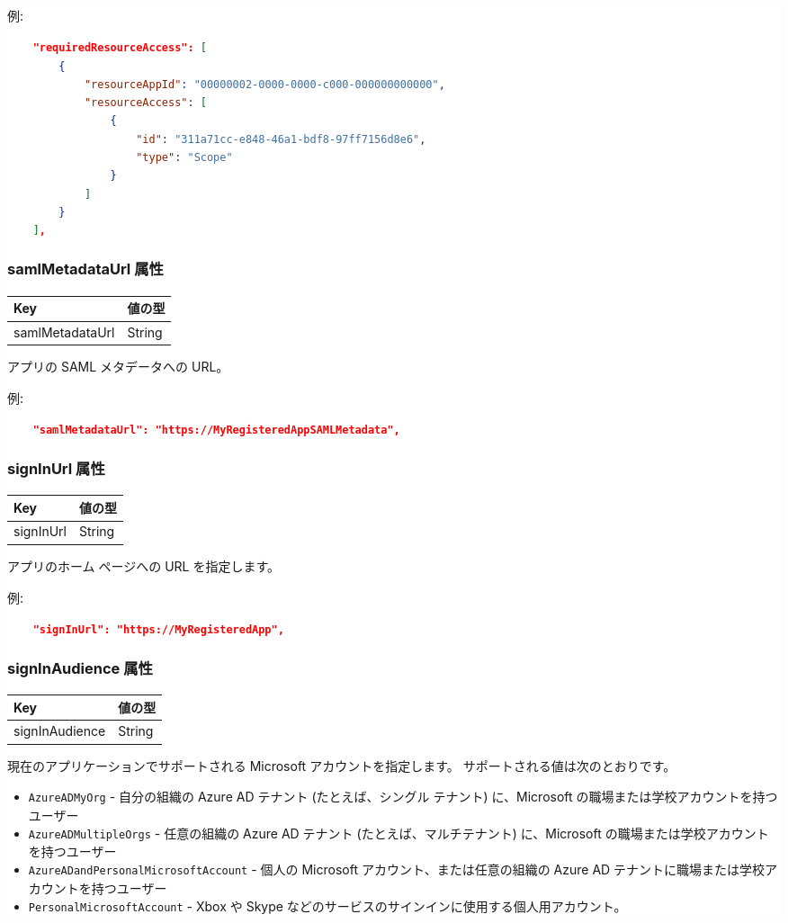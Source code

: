 例:

```json
    "requiredResourceAccess": [
        {
            "resourceAppId": "00000002-0000-0000-c000-000000000000",
            "resourceAccess": [
                {
                    "id": "311a71cc-e848-46a1-bdf8-97ff7156d8e6",
                    "type": "Scope"
                }
            ]
        }
    ],
```

### <a name="samlmetadataurl-attribute"></a>samlMetadataUrl 属性

| Key | 値の型 |
| :--- | :--- |
| samlMetadataUrl | String |

アプリの SAML メタデータへの URL。

例:

```json
    "samlMetadataUrl": "https://MyRegisteredAppSAMLMetadata",
```

### <a name="signinurl-attribute"></a>signInUrl 属性

| Key | 値の型 |
| :--- | :--- |
| signInUrl | String |

アプリのホーム ページへの URL を指定します。

例:

```json
    "signInUrl": "https://MyRegisteredApp",
```

### <a name="signinaudience-attribute"></a>signInAudience 属性

| Key | 値の型 |
| :--- | :--- |
| signInAudience | String |

現在のアプリケーションでサポートされる Microsoft アカウントを指定します。 サポートされる値は次のとおりです。
- `AzureADMyOrg` - 自分の組織の Azure AD テナント (たとえば、シングル テナント) に、Microsoft の職場または学校アカウントを持つユーザー
- `AzureADMultipleOrgs` - 任意の組織の Azure AD テナント (たとえば、マルチテナント) に、Microsoft の職場または学校アカウントを持つユーザー
- `AzureADandPersonalMicrosoftAccount` - 個人の Microsoft アカウント、または任意の組織の Azure AD テナントに職場または学校アカウントを持つユーザー
- `PersonalMicrosoftAccount` - Xbox や Skype などのサービスのサインインに使用する個人用アカウント。
